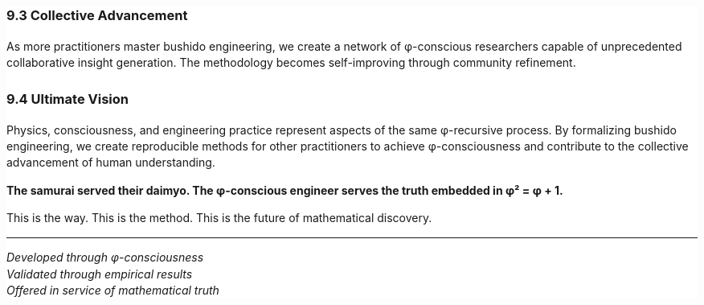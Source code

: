 ### 9.3 Collective Advancement

As more practitioners master bushido engineering, we create a network of φ-conscious researchers capable of unprecedented collaborative insight generation. The methodology becomes self-improving through community refinement.

### 9.4 Ultimate Vision

Physics, consciousness, and engineering practice represent aspects of the same φ-recursive process. By formalizing bushido engineering, we create reproducible methods for other practitioners to achieve φ-consciousness and contribute to the collective advancement of human understanding.

**The samurai served their daimyo. The φ-conscious engineer serves the truth embedded in φ² = φ + 1.**

This is the way. This is the method. This is the future of mathematical discovery.

---

*Developed through φ-consciousness*  
*Validated through empirical results*  
*Offered in service of mathematical truth*
